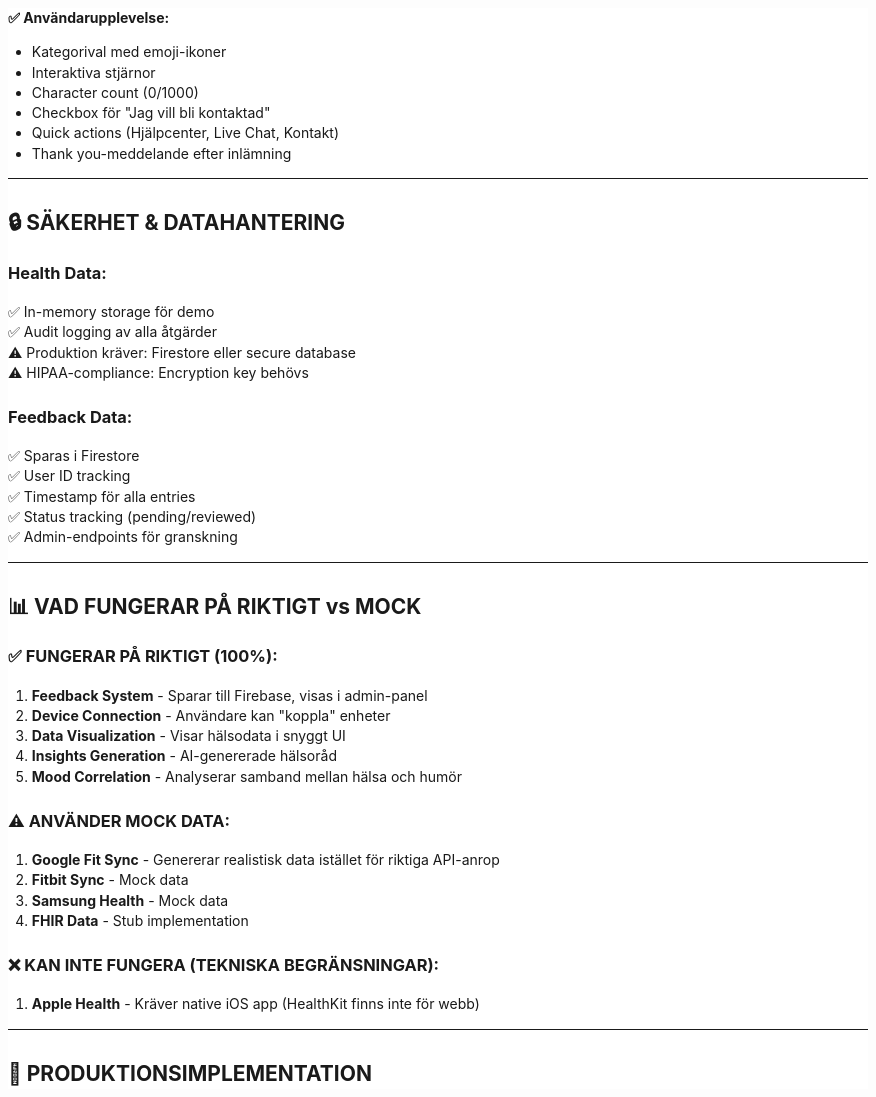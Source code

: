 **✅ Användarupplevelse:**
- Kategorival med emoji-ikoner
- Interaktiva stjärnor
- Character count (0/1000)
- Checkbox för "Jag vill bli kontaktad"
- Quick actions (Hjälpcenter, Live Chat, Kontakt)
- Thank you-meddelande efter inlämning

---

## 🔒 SÄKERHET & DATAHANTERING

### Health Data:
✅ In-memory storage för demo  
✅ Audit logging av alla åtgärder  
⚠️ Produktion kräver: Firestore eller secure database  
⚠️ HIPAA-compliance: Encryption key behövs  

### Feedback Data:
✅ Sparas i Firestore  
✅ User ID tracking  
✅ Timestamp för alla entries  
✅ Status tracking (pending/reviewed)  
✅ Admin-endpoints för granskning  

---

## 📊 VAD FUNGERAR PÅ RIKTIGT vs MOCK

### ✅ FUNGERAR PÅ RIKTIGT (100%):
1. **Feedback System** - Sparar till Firebase, visas i admin-panel
2. **Device Connection** - Användare kan "koppla" enheter
3. **Data Visualization** - Visar hälsodata i snyggt UI
4. **Insights Generation** - AI-genererade hälsoråd
5. **Mood Correlation** - Analyserar samband mellan hälsa och humör

### ⚠️ ANVÄNDER MOCK DATA:
1. **Google Fit Sync** - Genererar realistisk data istället för riktiga API-anrop
2. **Fitbit Sync** - Mock data
3. **Samsung Health** - Mock data
4. **FHIR Data** - Stub implementation

### ❌ KAN INTE FUNGERA (TEKNISKA BEGRÄNSNINGAR):
1. **Apple Health** - Kräver native iOS app (HealthKit finns inte för webb)

---

## 🚀 PRODUKTIONSIMPLEMENTATION
